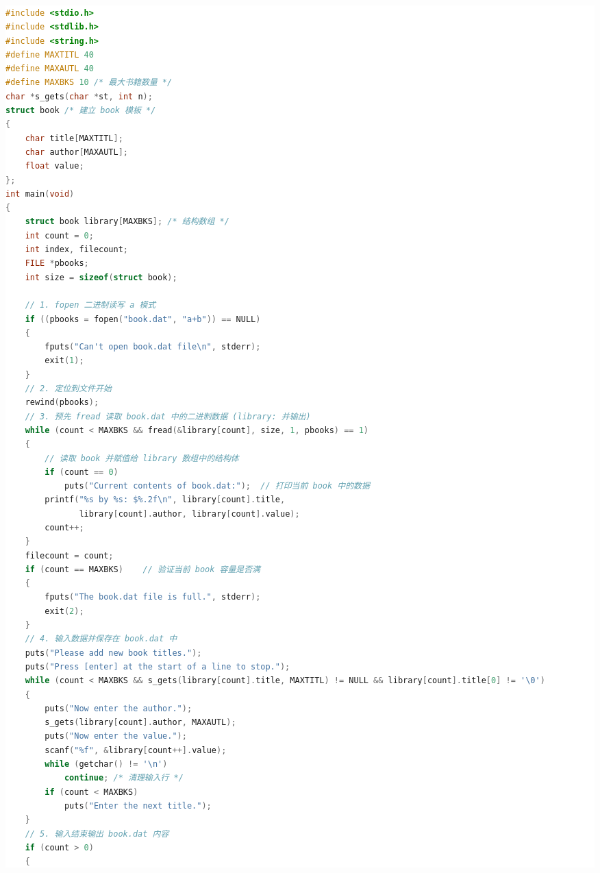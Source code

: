 ```c
#include <stdio.h>
#include <stdlib.h>
#include <string.h>
#define MAXTITL 40
#define MAXAUTL 40
#define MAXBKS 10 /* 最大书籍数量 */
char *s_gets(char *st, int n);
struct book /* 建立 book 模板 */
{
	char title[MAXTITL];
	char author[MAXAUTL];
	float value;
};
int main(void)
{
	struct book library[MAXBKS]; /* 结构数组 */
	int count = 0;
	int index, filecount;
	FILE *pbooks;
	int size = sizeof(struct book);

	// 1. fopen 二进制读写 a 模式
	if ((pbooks = fopen("book.dat", "a+b")) == NULL)
	{
		fputs("Can't open book.dat file\n", stderr);
		exit(1);
	}
	// 2. 定位到文件开始
	rewind(pbooks);
	// 3. 预先 fread 读取 book.dat 中的二进制数据 (library: 并输出)
	while (count < MAXBKS && fread(&library[count], size, 1, pbooks) == 1)
	{
		// 读取 book 并赋值给 library 数组中的结构体
		if (count == 0)
			puts("Current contents of book.dat:");	// 打印当前 book 中的数据
		printf("%s by %s: $%.2f\n", library[count].title,
			   library[count].author, library[count].value);
		count++;
	}
	filecount = count;
	if (count == MAXBKS)	// 验证当前 book 容量是否满
	{
		fputs("The book.dat file is full.", stderr);
		exit(2);
	}
	// 4. 输入数据并保存在 book.dat 中
	puts("Please add new book titles.");
	puts("Press [enter] at the start of a line to stop.");
	while (count < MAXBKS && s_gets(library[count].title, MAXTITL) != NULL && library[count].title[0] != '\0')
	{
		puts("Now enter the author.");
		s_gets(library[count].author, MAXAUTL);
		puts("Now enter the value.");
		scanf("%f", &library[count++].value);
		while (getchar() != '\n')
			continue; /* 清理输入行 */
		if (count < MAXBKS)
			puts("Enter the next title.");
	}
	// 5. 输入结束输出 book.dat 内容
	if (count > 0)
	{
```